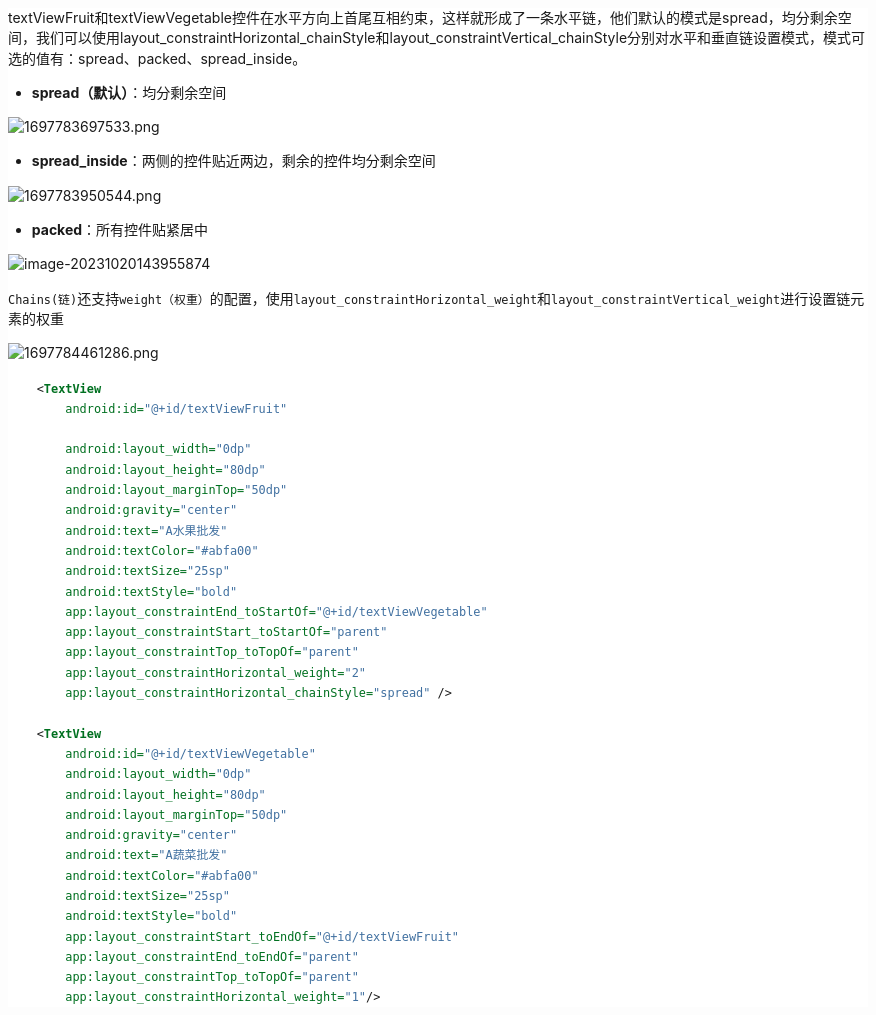 ```xml
```

textViewFruit和textViewVegetable控件在水平方向上首尾互相约束，这样就形成了一条水平链，他们默认的模式是spread，均分剩余空间，我们可以使用layout_constraintHorizontal_chainStyle和layout_constraintVertical_chainStyle分别对水平和垂直链设置模式，模式可选的值有：spread、packed、spread_inside。

- **spread（默认）**：均分剩余空间

![1697783697533.png](https://pic.ziyuan.wang/2023/10/20/guest_8e874243c695f_IP210.22.23.7_UPTIME1697783699.png)

- **spread_inside**：两侧的控件贴近两边，剩余的控件均分剩余空间

![1697783950544.png](https://pic.ziyuan.wang/2023/10/20/guest_0046bfa66c4d1_IP210.22.23.7_UPTIME1697783952.png)

- **packed**：所有控件贴紧居中

![image-20231020143955874](C:\Users\Charlie\AppData\Roaming\Typora\typora-user-images\image-20231020143955874.png)

`Chains(链)`还支持`weight（权重）`的配置，使用`layout_constraintHorizontal_weight`和`layout_constraintVertical_weight`进行设置链元素的权重

![1697784461286.png](https://pic.ziyuan.wang/2023/10/20/guest_f9a5843454f59_IP210.22.23.7_UPTIME1697784463.png)

```xml
    <TextView
        android:id="@+id/textViewFruit"

        android:layout_width="0dp"
        android:layout_height="80dp"
        android:layout_marginTop="50dp"
        android:gravity="center"
        android:text="A水果批发"
        android:textColor="#abfa00"
        android:textSize="25sp"
        android:textStyle="bold"
        app:layout_constraintEnd_toStartOf="@+id/textViewVegetable"
        app:layout_constraintStart_toStartOf="parent"
        app:layout_constraintTop_toTopOf="parent"
        app:layout_constraintHorizontal_weight="2"
        app:layout_constraintHorizontal_chainStyle="spread" />

    <TextView
        android:id="@+id/textViewVegetable"
        android:layout_width="0dp"
        android:layout_height="80dp"
        android:layout_marginTop="50dp"
        android:gravity="center"
        android:text="A蔬菜批发"
        android:textColor="#abfa00"
        android:textSize="25sp"
        android:textStyle="bold"
        app:layout_constraintStart_toEndOf="@+id/textViewFruit"
        app:layout_constraintEnd_toEndOf="parent"
        app:layout_constraintTop_toTopOf="parent"
        app:layout_constraintHorizontal_weight="1"/>
```
